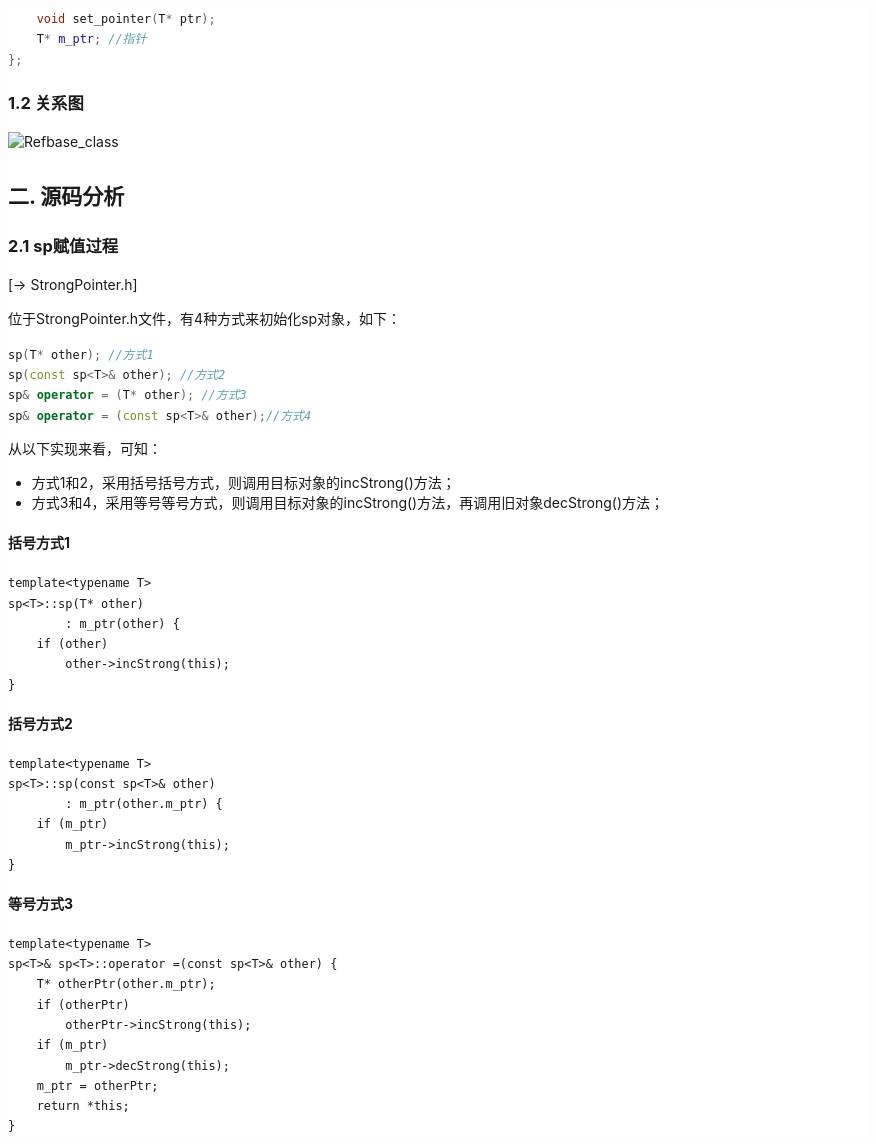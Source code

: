 ```CPP
    void set_pointer(T* ptr);
    T* m_ptr; //指针
};
```

### 1.2 关系图

![Refbase_class](https://s2.loli.net/2021/12/14/WNTuYnzHxi3ISpQ.png)

## 二. 源码分析

### 2.1 sp赋值过程
[-> StrongPointer.h]

位于StrongPointer.h文件，有4种方式来初始化sp对象，如下：

```CPP
sp(T* other); //方式1
sp(const sp<T>& other); //方式2
sp& operator = (T* other); //方式3
sp& operator = (const sp<T>& other);//方式4
```

从以下实现来看，可知：

- 方式1和2，采用括号括号方式，则调用目标对象的incStrong()方法；
- 方式3和4，采用等号等号方式，则调用目标对象的incStrong()方法，再调用旧对象decStrong()方法；

#### 括号方式1

    template<typename T>
    sp<T>::sp(T* other)
            : m_ptr(other) {
        if (other)
            other->incStrong(this);
    }

#### 括号方式2

    template<typename T>
    sp<T>::sp(const sp<T>& other)
            : m_ptr(other.m_ptr) {
        if (m_ptr)
            m_ptr->incStrong(this);
    }

#### 等号方式3

    template<typename T>
    sp<T>& sp<T>::operator =(const sp<T>& other) {
        T* otherPtr(other.m_ptr);
        if (otherPtr)
            otherPtr->incStrong(this);
        if (m_ptr)
            m_ptr->decStrong(this);
        m_ptr = otherPtr;
        return *this;
    }
